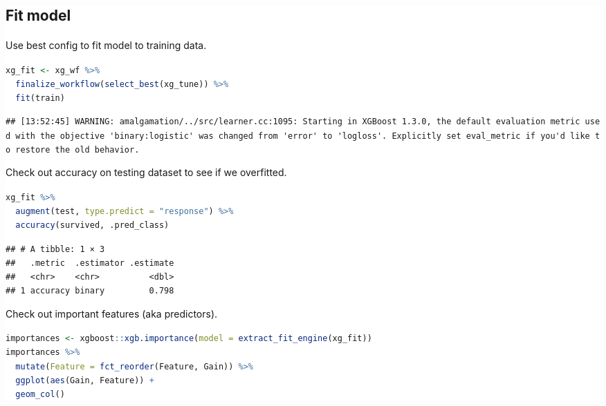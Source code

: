 ## Fit model

Use best config to fit model to training data.

```r
xg_fit <- xg_wf %>%
  finalize_workflow(select_best(xg_tune)) %>%
  fit(train)
```

```
## [13:52:45] WARNING: amalgamation/../src/learner.cc:1095: Starting in XGBoost 1.3.0, the default evaluation metric used with the objective 'binary:logistic' was changed from 'error' to 'logloss'. Explicitly set eval_metric if you'd like to restore the old behavior.
```

Check out accuracy on testing dataset to see if we overfitted. 

```r
xg_fit %>%
  augment(test, type.predict = "response") %>%
  accuracy(survived, .pred_class)
```

```
## # A tibble: 1 × 3
##   .metric  .estimator .estimate
##   <chr>    <chr>          <dbl>
## 1 accuracy binary         0.798
```

Check out important features (aka predictors). 

```r
importances <- xgboost::xgb.importance(model = extract_fit_engine(xg_fit))
importances %>%
  mutate(Feature = fct_reorder(Feature, Gain)) %>%
  ggplot(aes(Gain, Feature)) +
  geom_col()
```
